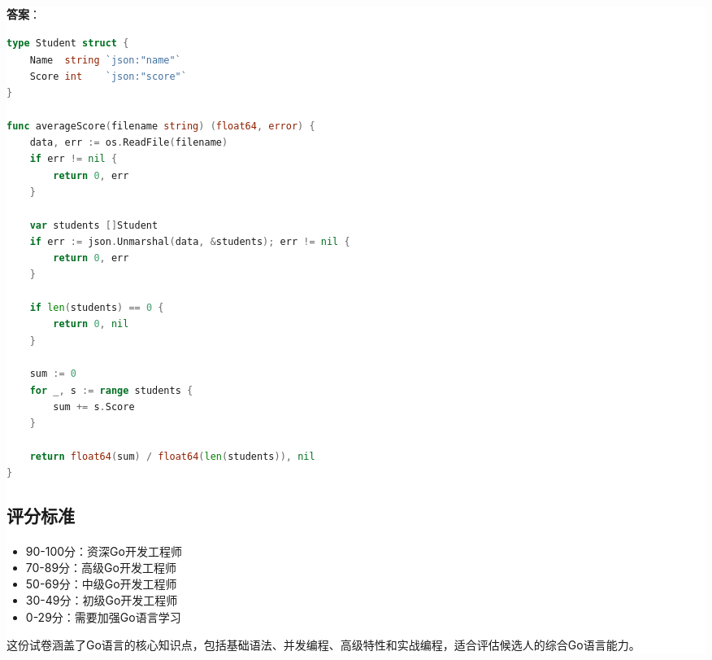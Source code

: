 **答案**：
```go
type Student struct {
    Name  string `json:"name"`
    Score int    `json:"score"`
}

func averageScore(filename string) (float64, error) {
    data, err := os.ReadFile(filename)
    if err != nil {
        return 0, err
    }
    
    var students []Student
    if err := json.Unmarshal(data, &students); err != nil {
        return 0, err
    }
    
    if len(students) == 0 {
        return 0, nil
    }
    
    sum := 0
    for _, s := range students {
        sum += s.Score
    }
    
    return float64(sum) / float64(len(students)), nil
}
```

## 评分标准

- 90-100分：资深Go开发工程师
- 70-89分：高级Go开发工程师
- 50-69分：中级Go开发工程师
- 30-49分：初级Go开发工程师
- 0-29分：需要加强Go语言学习

这份试卷涵盖了Go语言的核心知识点，包括基础语法、并发编程、高级特性和实战编程，适合评估候选人的综合Go语言能力。

